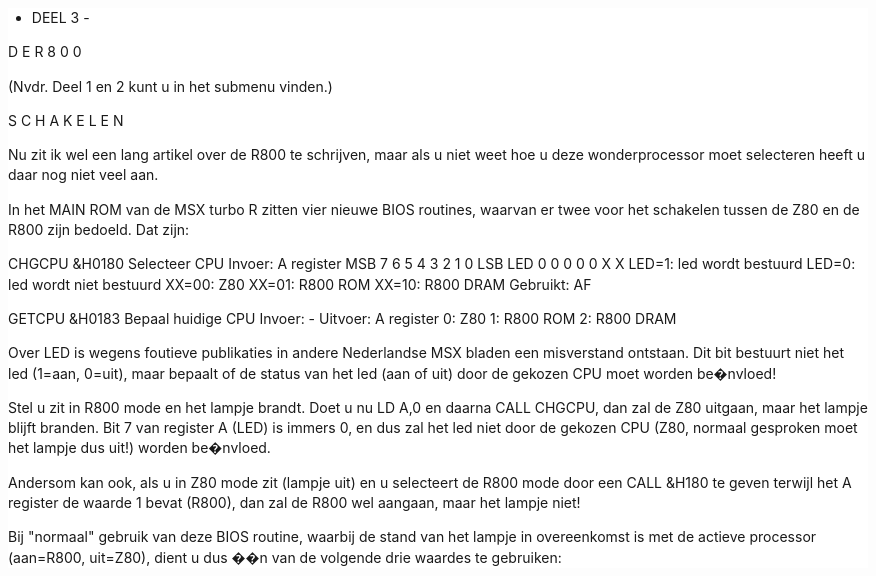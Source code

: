- DEEL 3 -

D E   R 8 0 0


(Nvdr. Deel 1 en 2 kunt u in het submenu vinden.)

S C H A K E L E N

Nu  zit ik  wel een  lang artikel over de R800 te schrijven,
maar  als  u  niet  weet  hoe  u  deze  wonderprocessor moet
selecteren heeft u daar nog niet veel aan.

In het  MAIN ROM  van de MSX turbo R zitten vier nieuwe BIOS
routines,  waarvan er  twee voor het schakelen tussen de Z80
en de R800 zijn bedoeld. Dat zijn:

CHGCPU  &H0180  Selecteer CPU
Invoer: A register
MSB   7   6   5   4   3   2   1   0   LSB
LED  0   0   0   0   0   X   X
LED=1: led wordt bestuurd
LED=0: led wordt niet bestuurd
XX=00: Z80
XX=01: R800 ROM
XX=10: R800 DRAM
Gebruikt: AF

GETCPU  &H0183  Bepaal huidige CPU
Invoer: -
Uitvoer: A register
0: Z80
1: R800 ROM
2: R800 DRAM

Over   LED   is  wegens   foutieve  publikaties   in  andere
Nederlandse  MSX  bladen een  misverstand ontstaan.  Dit bit
bestuurt niet  het led  (1=aan, 0=uit),  maar bepaalt  of de
status  van het  led (aan  of uit)  door de gekozen CPU moet
worden be�nvloed!

Stel u  zit in  R800 mode en het lampje brandt. Doet u nu LD
A,0  en daarna CALL CHGCPU, dan zal de Z80 uitgaan, maar het
lampje blijft  branden. Bit 7 van register A (LED) is immers
0, en dus zal het led niet door de gekozen CPU (Z80, normaal
gesproken moet het lampje dus uit!) worden be�nvloed.

Andersom  kan ook,  als u  in Z80 mode zit (lampje uit) en u
selecteert de R800 mode door een CALL &H180 te geven terwijl
het A register de waarde 1 bevat (R800), dan zal de R800 wel
aangaan, maar het lampje niet!

Bij  "normaal"  gebruik van  deze BIOS  routine, waarbij  de
stand  van  het  lampje  in overeenkomst  is met  de actieve
processor  (aan=R800,  uit=Z80),  dient  u  dus  ��n van  de
volgende drie waardes te gebruiken:
